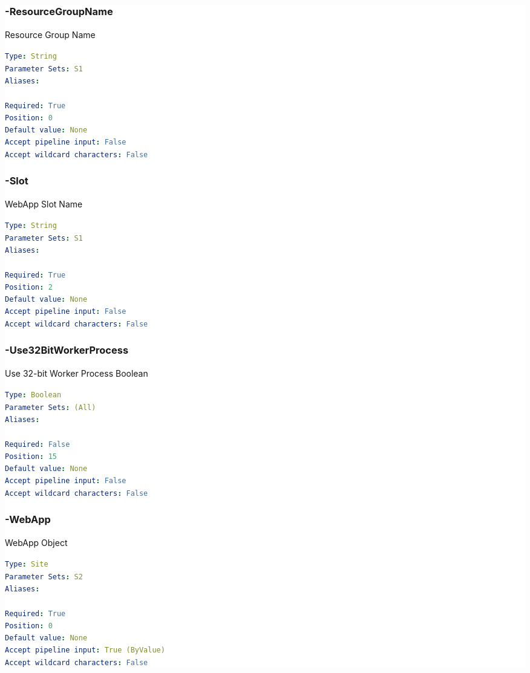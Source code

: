 ### -ResourceGroupName
Resource Group Name

```yaml
Type: String
Parameter Sets: S1
Aliases: 

Required: True
Position: 0
Default value: None
Accept pipeline input: False
Accept wildcard characters: False
```

### -Slot
WebApp Slot Name

```yaml
Type: String
Parameter Sets: S1
Aliases: 

Required: True
Position: 2
Default value: None
Accept pipeline input: False
Accept wildcard characters: False
```

### -Use32BitWorkerProcess
Use 32-bit Worker Process Boolean

```yaml
Type: Boolean
Parameter Sets: (All)
Aliases: 

Required: False
Position: 15
Default value: None
Accept pipeline input: False
Accept wildcard characters: False
```

### -WebApp
WebApp Object

```yaml
Type: Site
Parameter Sets: S2
Aliases: 

Required: True
Position: 0
Default value: None
Accept pipeline input: True (ByValue)
Accept wildcard characters: False
```
